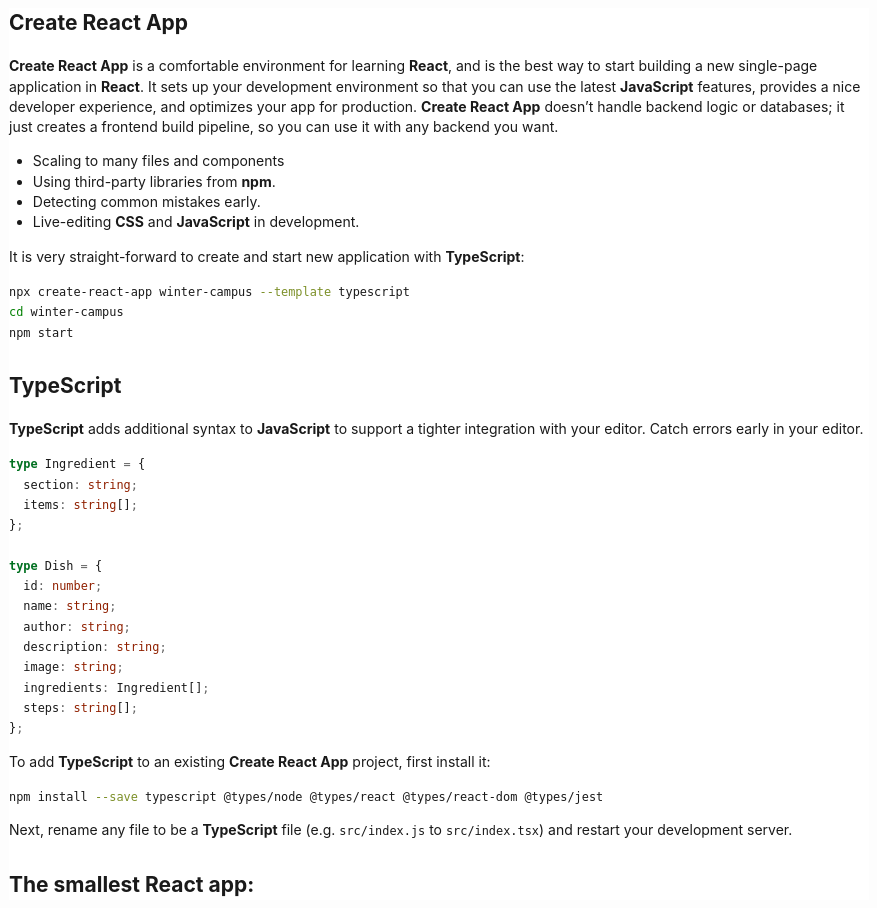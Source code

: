 ## Create React App

**Create React App** is a comfortable environment for learning **React**, and is the best way to start building a new single-page application in **React**. It sets up your development environment so that you can use the latest **JavaScript** features, provides a nice developer experience, and optimizes your app for production. **Create React App** doesn’t handle backend logic or databases; it just creates a frontend build pipeline, so you can use it with any backend you want.

- Scaling to many files and components
- Using third-party libraries from **npm**.
- Detecting common mistakes early.
- Live-editing **CSS** and **JavaScript** in development.

It is very straight-forward to create and start new application with **TypeScript**: 
```bash
npx create-react-app winter-campus --template typescript
cd winter-campus
npm start
```

<div id='typescript'/>

## TypeScript

**TypeScript** adds additional syntax to **JavaScript** to support a tighter integration with your editor. Catch errors early in your editor.

```ts
type Ingredient = {
  section: string;
  items: string[];
};

type Dish = {
  id: number;
  name: string;
  author: string;
  description: string;
  image: string;
  ingredients: Ingredient[];
  steps: string[];
};
```

To add **TypeScript** to an existing **Create React App** project, first install it:
```bash
npm install --save typescript @types/node @types/react @types/react-dom @types/jest
```

Next, rename any file to be a **TypeScript** file (e.g. `src/index.js` to `src/index.tsx`) and restart your development server.

<div id='smallest-react-app'/>

## The smallest React app:
